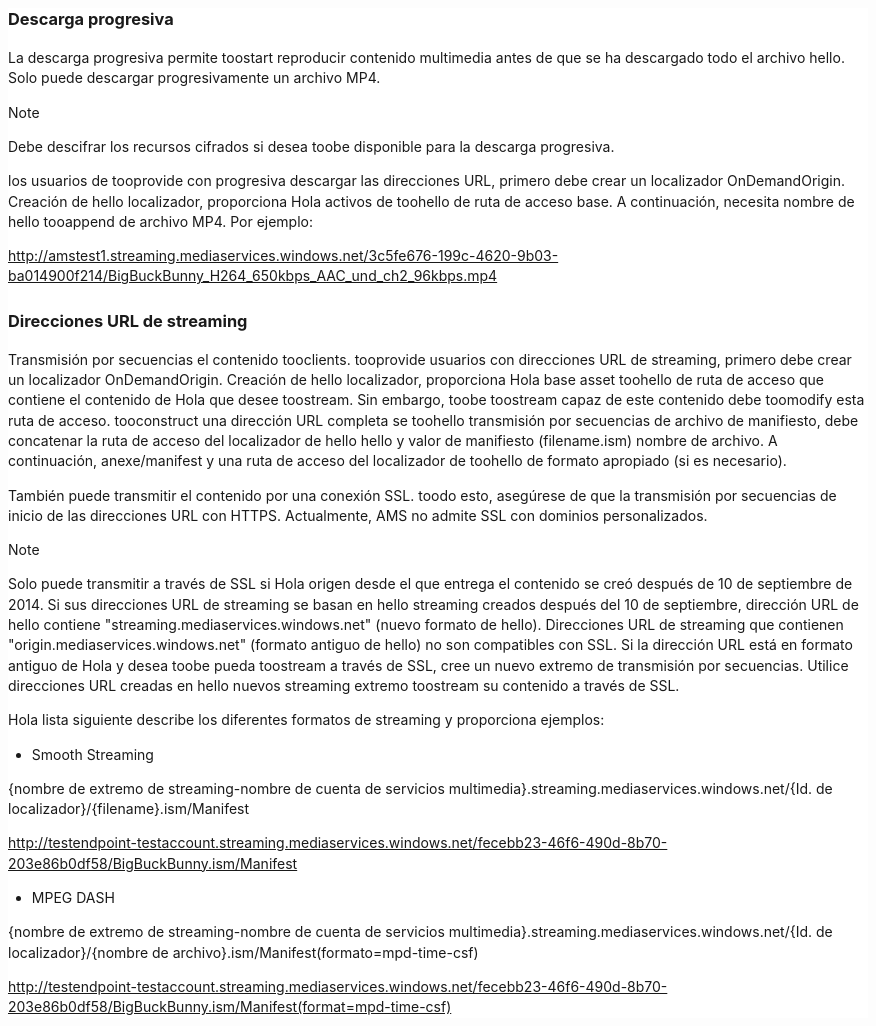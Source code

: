 ### <a name="progressive-download"></a>Descarga progresiva
La descarga progresiva permite toostart reproducir contenido multimedia antes de que se ha descargado todo el archivo hello. Solo puede descargar progresivamente un archivo MP4.

>[!NOTE]
>Debe descifrar los recursos cifrados si desea toobe disponible para la descarga progresiva.

los usuarios de tooprovide con progresiva descargar las direcciones URL, primero debe crear un localizador OnDemandOrigin. Creación de hello localizador, proporciona Hola activos de toohello de ruta de acceso base. A continuación, necesita nombre de hello tooappend de archivo MP4. Por ejemplo:

http://amstest1.streaming.mediaservices.windows.net/3c5fe676-199c-4620-9b03-ba014900f214/BigBuckBunny_H264_650kbps_AAC_und_ch2_96kbps.mp4

### <a name="streaming-urls"></a>Direcciones URL de streaming
Transmisión por secuencias el contenido tooclients. tooprovide usuarios con direcciones URL de streaming, primero debe crear un localizador OnDemandOrigin. Creación de hello localizador, proporciona Hola base asset toohello de ruta de acceso que contiene el contenido de Hola que desee toostream. Sin embargo, toobe toostream capaz de este contenido debe toomodify esta ruta de acceso. tooconstruct una dirección URL completa se toohello transmisión por secuencias de archivo de manifiesto, debe concatenar la ruta de acceso del localizador de hello hello y valor de manifiesto (filename.ism) nombre de archivo. A continuación, anexe/manifest y una ruta de acceso del localizador de toohello de formato apropiado (si es necesario).

También puede transmitir el contenido por una conexión SSL. toodo esto, asegúrese de que la transmisión por secuencias de inicio de las direcciones URL con HTTPS. Actualmente, AMS no admite SSL con dominios personalizados.  

>[!NOTE]
>Solo puede transmitir a través de SSL si Hola origen desde el que entrega el contenido se creó después de 10 de septiembre de 2014. Si sus direcciones URL de streaming se basan en hello streaming creados después del 10 de septiembre, dirección URL de hello contiene "streaming.mediaservices.windows.net" (nuevo formato de hello). Direcciones URL de streaming que contienen "origin.mediaservices.windows.net" (formato antiguo de hello) no son compatibles con SSL. Si la dirección URL está en formato antiguo de Hola y desea toobe pueda toostream a través de SSL, cree un nuevo extremo de transmisión por secuencias. Utilice direcciones URL creadas en hello nuevos streaming extremo toostream su contenido a través de SSL.

Hola lista siguiente describe los diferentes formatos de streaming y proporciona ejemplos:

* Smooth Streaming

{nombre de extremo de streaming-nombre de cuenta de servicios multimedia}.streaming.mediaservices.windows.net/{Id. de localizador}/{filename}.ism/Manifest

http://testendpoint-testaccount.streaming.mediaservices.windows.net/fecebb23-46f6-490d-8b70-203e86b0df58/BigBuckBunny.ism/Manifest

* MPEG DASH

{nombre de extremo de streaming-nombre de cuenta de servicios multimedia}.streaming.mediaservices.windows.net/{Id. de localizador}/{nombre de archivo}.ism/Manifest(formato=mpd-time-csf)

http://testendpoint-testaccount.streaming.mediaservices.windows.net/fecebb23-46f6-490d-8b70-203e86b0df58/BigBuckBunny.ism/Manifest(format=mpd-time-csf)
